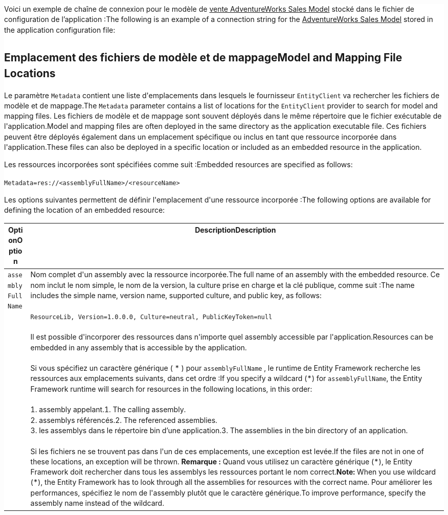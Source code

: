<span data-ttu-id="17671-146">Voici un exemple de chaîne de connexion pour le modèle de [vente AdventureWorks Sales Model](https://github.com/Microsoft/sql-server-samples/releases/tag/adventureworks) stocké dans le fichier de configuration de l’application :</span><span class="sxs-lookup"><span data-stu-id="17671-146">The following is an example of a connection string for the [AdventureWorks Sales Model](https://github.com/Microsoft/sql-server-samples/releases/tag/adventureworks) stored in the application configuration file:</span></span>

## <a name="model-and-mapping-file-locations"></a><span data-ttu-id="17671-147">Emplacement des fichiers de modèle et de mappage</span><span class="sxs-lookup"><span data-stu-id="17671-147">Model and Mapping File Locations</span></span>

<span data-ttu-id="17671-148">Le paramètre `Metadata` contient une liste d'emplacements dans lesquels le fournisseur `EntityClient` va rechercher les fichiers de modèle et de mappage.</span><span class="sxs-lookup"><span data-stu-id="17671-148">The `Metadata` parameter contains a list of locations for the `EntityClient` provider to search for model and mapping files.</span></span> <span data-ttu-id="17671-149">Les fichiers de modèle et de mappage sont souvent déployés dans le même répertoire que le fichier exécutable de l'application.</span><span class="sxs-lookup"><span data-stu-id="17671-149">Model and mapping files are often deployed in the same directory as the application executable file.</span></span> <span data-ttu-id="17671-150">Ces fichiers peuvent être déployés également dans un emplacement spécifique ou inclus en tant que ressource incorporée dans l'application.</span><span class="sxs-lookup"><span data-stu-id="17671-150">These files can also be deployed in a specific location or included as an embedded resource in the application.</span></span>

<span data-ttu-id="17671-151">Les ressources incorporées sont spécifiées comme suit :</span><span class="sxs-lookup"><span data-stu-id="17671-151">Embedded resources are specified as follows:</span></span>

`Metadata=res://<assemblyFullName>/<resourceName>`

<span data-ttu-id="17671-152">Les options suivantes permettent de définir l'emplacement d'une ressource incorporée :</span><span class="sxs-lookup"><span data-stu-id="17671-152">The following options are available for defining the location of an embedded resource:</span></span>

|<span data-ttu-id="17671-153">Option</span><span class="sxs-lookup"><span data-stu-id="17671-153">Option</span></span>|<span data-ttu-id="17671-154">Description</span><span class="sxs-lookup"><span data-stu-id="17671-154">Description</span></span>|
|-|-|
|`assemblyFullName`|<span data-ttu-id="17671-155">Nom complet d'un assembly avec la ressource incorporée.</span><span class="sxs-lookup"><span data-stu-id="17671-155">The full name of an assembly with the embedded resource.</span></span> <span data-ttu-id="17671-156">Ce nom inclut le nom simple, le nom de la version, la culture prise en charge et la clé publique, comme suit :</span><span class="sxs-lookup"><span data-stu-id="17671-156">The name includes the simple name, version name, supported culture, and public key, as follows:</span></span><br /><br /> `ResourceLib, Version=1.0.0.0, Culture=neutral, PublicKeyToken=null`<br /><br /> <span data-ttu-id="17671-157">Il est possible d'incorporer des ressources dans n'importe quel assembly accessible par l'application.</span><span class="sxs-lookup"><span data-stu-id="17671-157">Resources can be embedded in any assembly that is accessible by the application.</span></span><br /><br /> <span data-ttu-id="17671-158">Si vous spécifiez un caractère générique ( \* ) pour `assemblyFullName` , le runtime de Entity Framework recherche les ressources aux emplacements suivants, dans cet ordre :</span><span class="sxs-lookup"><span data-stu-id="17671-158">If you specify a wildcard (\*) for `assemblyFullName`, the Entity Framework runtime will search for resources in the following locations, in this order:</span></span><br /><br /> <span data-ttu-id="17671-159">1. assembly appelant.</span><span class="sxs-lookup"><span data-stu-id="17671-159">1.  The calling assembly.</span></span><br /><span data-ttu-id="17671-160">2. assemblys référencés.</span><span class="sxs-lookup"><span data-stu-id="17671-160">2.  The referenced assemblies.</span></span><br /><span data-ttu-id="17671-161">3. les assemblys dans le répertoire bin d’une application.</span><span class="sxs-lookup"><span data-stu-id="17671-161">3.  The assemblies in the bin directory of an application.</span></span><br /><br /> <span data-ttu-id="17671-162">Si les fichiers ne se trouvent pas dans l'un de ces emplacements, une exception est levée.</span><span class="sxs-lookup"><span data-stu-id="17671-162">If the files are not in one of these locations, an exception will be thrown.</span></span> <span data-ttu-id="17671-163">**Remarque :**  Quand vous utilisez un caractère générique (\*), le Entity Framework doit rechercher dans tous les assemblys les ressources portant le nom correct.</span><span class="sxs-lookup"><span data-stu-id="17671-163">**Note:**  When you use wildcard (\*), the Entity Framework has to look through all the assemblies for resources with the correct name.</span></span> <span data-ttu-id="17671-164">Pour améliorer les performances, spécifiez le nom de l'assembly plutôt que le caractère générique.</span><span class="sxs-lookup"><span data-stu-id="17671-164">To improve performance, specify the assembly name instead of the wildcard.</span></span>|